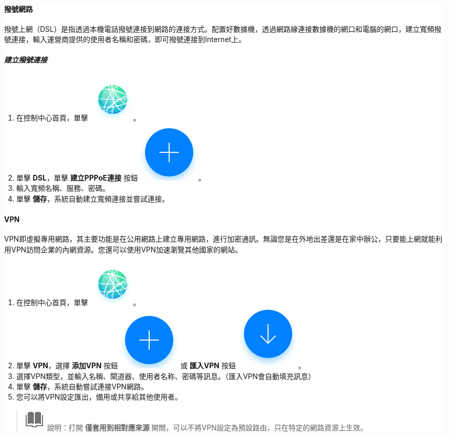 #### 撥號網路

撥號上網（DSL）是指透過本機電話撥號連接到網路的連接方式。配置好數據機，透過網路線連接數據機的網口和電腦的網口，建立寬頻撥號連接，輸入運營商提供的使用者名稱和密碼，即可撥號連接到Internet上。

##### 建立撥號連接

1. 在控制中心首頁，單擊 ![network_normal](../common/network_normal.svg)。
2. 單擊 **DSL**，單擊 **建立PPPoE連接** 按鈕 ![add](../common/add.svg)。
3. 輸入寬頻名稱、服務、密碼。
4. 單擊 **儲存**，系統自動建立寬頻連接並嘗試連接。

#### VPN

VPN即虛擬專用網路，其主要功能是在公用網路上建立專用網路，進行加密通訊。無論您是在外地出差還是在家中辦公，只要能上網就能利用VPN訪問企業的內網資源。您還可以使用VPN加速瀏覽其他國家的網站。

1. 在控制中心首頁，單擊 ![network_normal](../common/network_normal.svg)。
2. 單擊 **VPN**，選擇 **添加VPN** 按鈕 ![add](../common/add.svg) 或 **匯入VPN** 按鈕 ![import](../common/import.svg)。
3. 選擇VPN類型，並輸入名稱、閘道器、使用者名称、密碼等訊息。（匯入VPN會自動填充訊息）
4. 單擊 **儲存**，系統自動嘗試連接VPN網路。
5. 您可以將VPN設定匯出，備用或共享給其他使用者。

>![notes](../common/notes.svg) 說明：打開 **僅套用到相對應來源** 開關，可以不將VPN設定為預設路由，只在特定的網路資源上生效。
